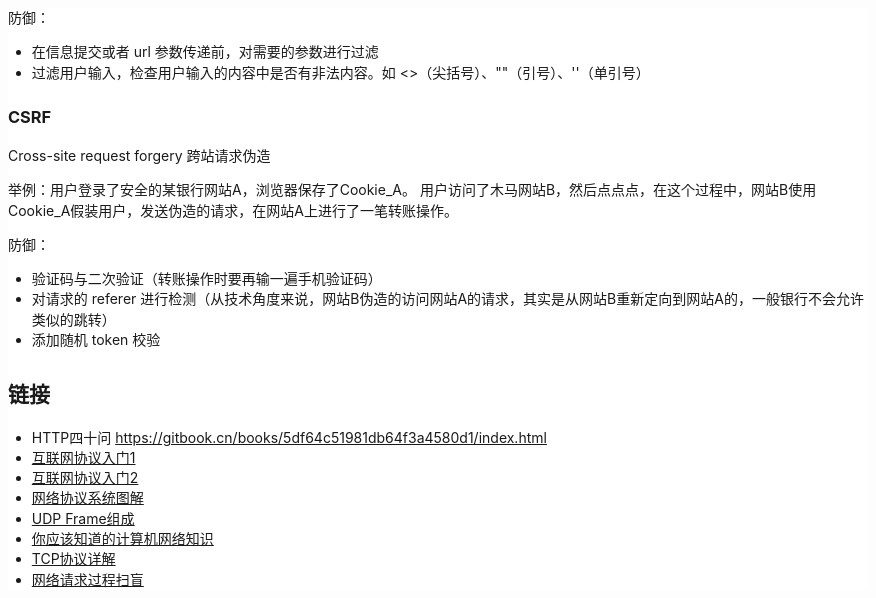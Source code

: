 防御：
- 在信息提交或者 url 参数传递前，对需要的参数进行过滤
- 过滤用户输入，检查用户输入的内容中是否有非法内容。如 <>（尖括号）、""（引号）、''（单引号）

### CSRF

Cross-site request forgery 跨站请求伪造

举例：用户登录了安全的某银行网站A，浏览器保存了Cookie_A。
用户访问了木马网站B，然后点点点，在这个过程中，网站B使用Cookie_A假装用户，发送伪造的请求，在网站A上进行了一笔转账操作。

防御：
- 验证码与二次验证（转账操作时要再输一遍手机验证码）
- 对请求的 referer 进行检测（从技术角度来说，网站B伪造的访问网站A的请求，其实是从网站B重新定向到网站A的，一般银行不会允许类似的跳转）
- 添加随机 token 校验

## 链接

- HTTP四十问 <https://gitbook.cn/books/5df64c51981db64f3a4580d1/index.html>
- [互联网协议入门1](http://www.ruanyifeng.com/blog/2012/05/internet_protocol_suite_part_i.html)
- [互联网协议入门2](http://www.ruanyifeng.com/blog/2012/06/internet_protocol_suite_part_ii.html)
- [网络协议系统图解](https://zh.wikipedia.org/wiki/File:IP_stack_connections.svg)
- [UDP Frame组成](https://zh.wikipedia.org/wiki/File:UDP_encapsulation.svg)
- [你应该知道的计算机网络知识](http://blog.jobbole.com/105402)
- [TCP协议详解](http://www.jianshu.com/p/ef892323e68f)
- [网络请求过程扫盲](http://www.jianshu.com/p/8a40f99da882)
